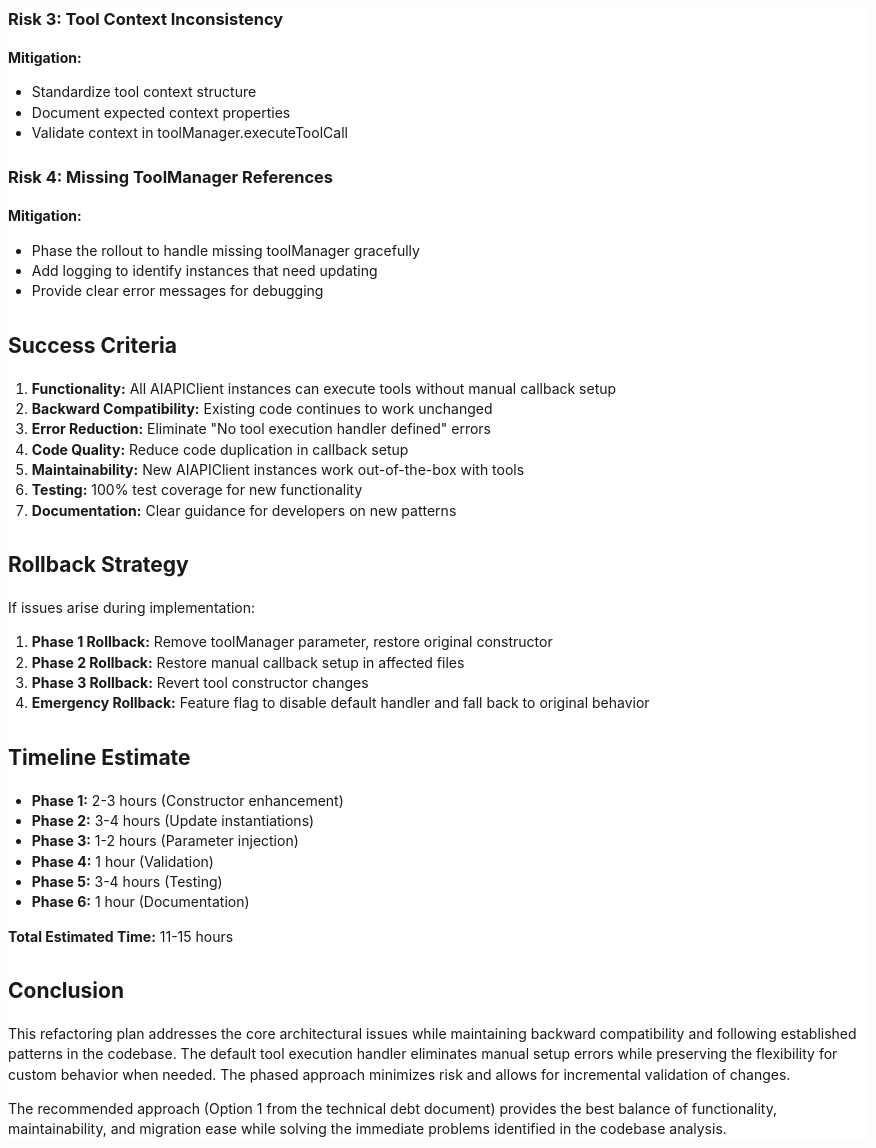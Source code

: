 ### Risk 3: Tool Context Inconsistency

**Mitigation:**

- Standardize tool context structure
- Document expected context properties
- Validate context in toolManager.executeToolCall

### Risk 4: Missing ToolManager References

**Mitigation:**

- Phase the rollout to handle missing toolManager gracefully
- Add logging to identify instances that need updating
- Provide clear error messages for debugging

## Success Criteria

1. **Functionality:** All AIAPIClient instances can execute tools without manual callback setup
2. **Backward Compatibility:** Existing code continues to work unchanged
3. **Error Reduction:** Eliminate "No tool execution handler defined" errors
4. **Code Quality:** Reduce code duplication in callback setup
5. **Maintainability:** New AIAPIClient instances work out-of-the-box with tools
6. **Testing:** 100% test coverage for new functionality
7. **Documentation:** Clear guidance for developers on new patterns

## Rollback Strategy

If issues arise during implementation:

1. **Phase 1 Rollback:** Remove toolManager parameter, restore original constructor
2. **Phase 2 Rollback:** Restore manual callback setup in affected files
3. **Phase 3 Rollback:** Revert tool constructor changes
4. **Emergency Rollback:** Feature flag to disable default handler and fall back to original behavior

## Timeline Estimate

- **Phase 1:** 2-3 hours (Constructor enhancement)
- **Phase 2:** 3-4 hours (Update instantiations)
- **Phase 3:** 1-2 hours (Parameter injection)
- **Phase 4:** 1 hour (Validation)
- **Phase 5:** 3-4 hours (Testing)
- **Phase 6:** 1 hour (Documentation)

**Total Estimated Time:** 11-15 hours

## Conclusion

This refactoring plan addresses the core architectural issues while maintaining backward compatibility and following established patterns in the codebase. The default tool execution handler eliminates manual setup errors while preserving the flexibility for custom behavior when needed. The phased approach minimizes risk and allows for incremental validation of changes.

The recommended approach (Option 1 from the technical debt document) provides the best balance of functionality, maintainability, and migration ease while solving the immediate problems identified in the codebase analysis.
